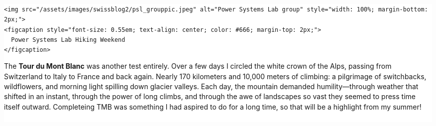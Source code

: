     <img src="/assets/images/swissblog2/psl_grouppic.jpeg" alt="Power Systems Lab group" style="width: 100%; margin-bottom: 2px;">
    <figcaption style="font-size: 0.55em; text-align: center; color: #666; margin-top: 2px;">
      Power Systems Lab Hiking Weekend
    </figcaption>
  </figure>
</div>

The **Tour du Mont Blanc** was another test entirely. Over a few days I circled the white crown of the Alps, passing from Switzerland to Italy to France and back again. Nearly 170 kilometers and 10,000 meters of climbing: a pilgrimage of switchbacks, wildflowers, and morning light spilling down glacier valleys. Each day, the mountain demanded humility—through weather that shifted in an instant, through the power of long climbs, and through the awe of landscapes so vast they seemed to press time itself outward. Completeing TMB was something I had aspired to do for a long time, so that will be a highlight from my summer!

<div style="display: grid; grid-template-columns: repeat(3, 1fr); gap: 10px; max-width: 900px; margin: 20px auto;">
  <figure style="margin: 0; line-height: 1.2;">